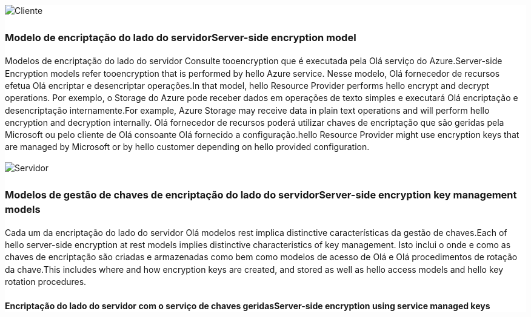 ![Cliente](./media/azure-security-encryption-atrest/azure-security-encryption-atrest-fig2.png)

### <a name="server-side-encryption-model"></a><span data-ttu-id="94fdb-199">Modelo de encriptação do lado do servidor</span><span class="sxs-lookup"><span data-stu-id="94fdb-199">Server-side encryption model</span></span>

<span data-ttu-id="94fdb-200">Modelos de encriptação do lado do servidor Consulte tooencryption que é executada pela Olá serviço do Azure.</span><span class="sxs-lookup"><span data-stu-id="94fdb-200">Server-side Encryption models refer tooencryption that is performed by hello Azure service.</span></span> <span data-ttu-id="94fdb-201">Nesse modelo, Olá fornecedor de recursos efetua Olá encriptar e desencriptar operações.</span><span class="sxs-lookup"><span data-stu-id="94fdb-201">In that model, hello Resource Provider performs hello encrypt and decrypt operations.</span></span> <span data-ttu-id="94fdb-202">Por exemplo, o Storage do Azure pode receber dados em operações de texto simples e executará Olá encriptação e desencriptação internamente.</span><span class="sxs-lookup"><span data-stu-id="94fdb-202">For example, Azure Storage may receive data in plain text operations and will perform hello encryption and decryption internally.</span></span> <span data-ttu-id="94fdb-203">Olá fornecedor de recursos poderá utilizar chaves de encriptação que são geridas pela Microsoft ou pelo cliente de Olá consoante Olá fornecido a configuração.</span><span class="sxs-lookup"><span data-stu-id="94fdb-203">hello Resource Provider might use encryption keys that are managed by Microsoft or by hello customer depending on hello provided configuration.</span></span> 

![Servidor](./media/azure-security-encryption-atrest/azure-security-encryption-atrest-fig3.png)

### <a name="server-side-encryption-key-management-models"></a><span data-ttu-id="94fdb-205">Modelos de gestão de chaves de encriptação do lado do servidor</span><span class="sxs-lookup"><span data-stu-id="94fdb-205">Server-side encryption key management models</span></span>

<span data-ttu-id="94fdb-206">Cada um da encriptação do lado do servidor Olá modelos rest implica distinctive características da gestão de chaves.</span><span class="sxs-lookup"><span data-stu-id="94fdb-206">Each of hello server-side encryption at rest models implies distinctive characteristics of key management.</span></span> <span data-ttu-id="94fdb-207">Isto inclui o onde e como as chaves de encriptação são criadas e armazenadas como bem como modelos de acesso de Olá e Olá procedimentos de rotação da chave.</span><span class="sxs-lookup"><span data-stu-id="94fdb-207">This includes where and how encryption keys are created, and stored as well as hello access models and hello key rotation procedures.</span></span> 

#### <a name="server-side-encryption-using-service-managed-keys"></a><span data-ttu-id="94fdb-208">Encriptação do lado do servidor com o serviço de chaves geridas</span><span class="sxs-lookup"><span data-stu-id="94fdb-208">Server-side encryption using service managed keys</span></span>
